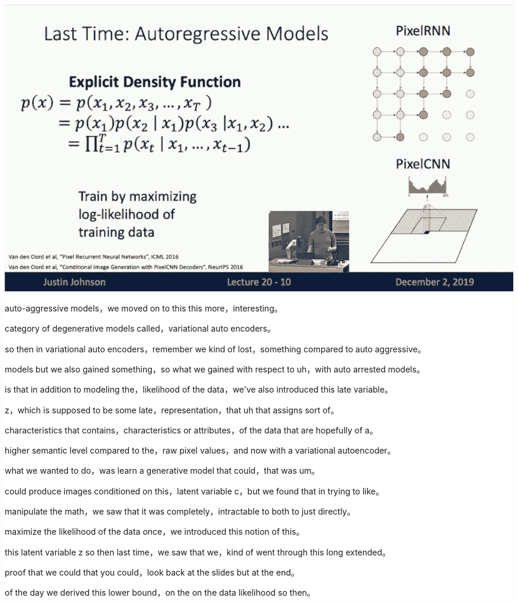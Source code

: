 ![](img/48b37386ffeeeacd5e8c513ae4df580e_15.png)

auto-aggressive models，we moved on to this this more，interesting。

category of degenerative models called，variational auto encoders。

so then in variational auto encoders，remember we kind of lost，something compared to auto aggressive。

models but we also gained something，so what we gained with respect to uh，with auto arrested models。

is that in addition to modeling the，likelihood of the data，we've also introduced this late variable。

z，which is supposed to be some late，representation，that uh that assigns sort of。

characteristics that contains，characteristics or attributes，of the data that are hopefully of a。

higher semantic level compared to the，raw pixel values，and now with a variational autoencoder。

what we wanted to do，was learn a generative model that could，that was um。

could produce images conditioned on this，latent variable c，but we found that in trying to like。

manipulate the math，we saw that it was completely，intractable to both to just directly。

maximize the likelihood of the data once，we introduced this notion of this。

this latent variable z so then last time，we saw that we，kind of went through this long extended。

proof that we could that you could，look back at the slides but at the end。

of the day we derived this lower bound，on the on the data likelihood so then。
